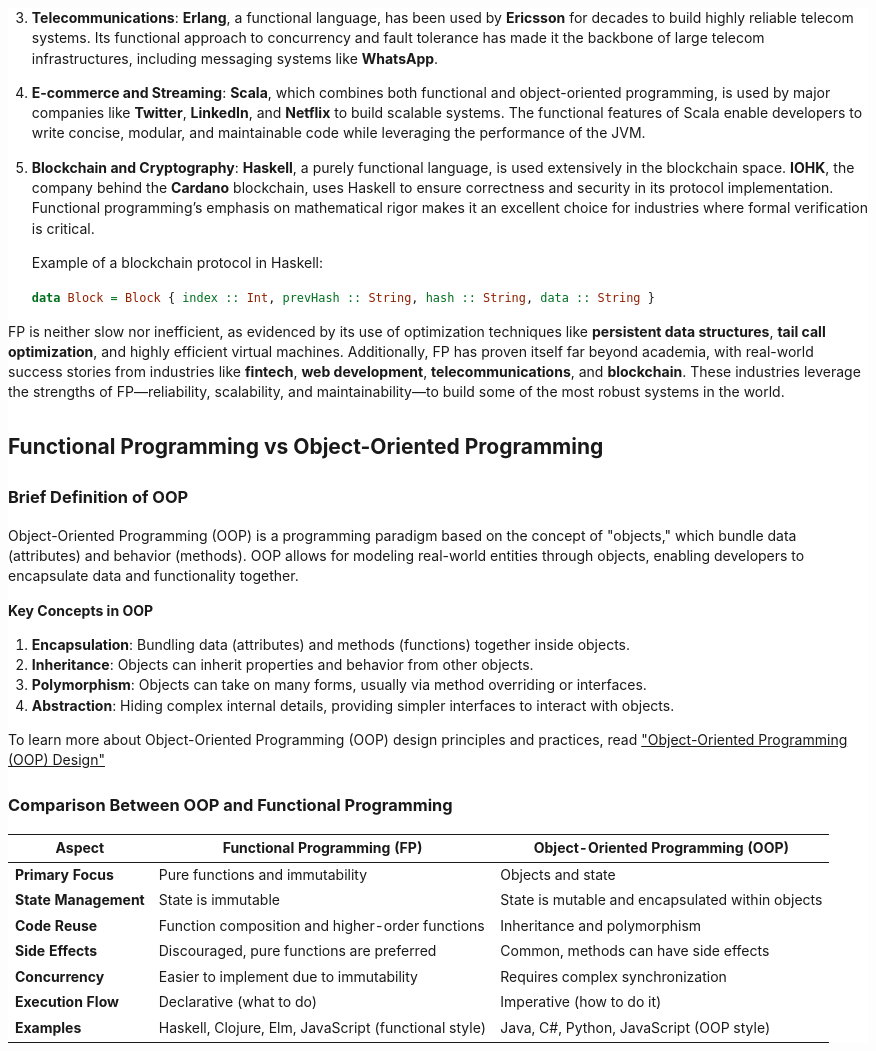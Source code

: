 3. **Telecommunications**: **Erlang**, a functional language, has been used by **Ericsson** for decades to build highly reliable telecom systems. Its functional approach to concurrency and fault tolerance has made it the backbone of large telecom infrastructures, including messaging systems like **WhatsApp**.

4. **E-commerce and Streaming**: **Scala**, which combines both functional and object-oriented programming, is used by major companies like **Twitter**, **LinkedIn**, and **Netflix** to build scalable systems. The functional features of Scala enable developers to write concise, modular, and maintainable code while leveraging the performance of the JVM.

5. **Blockchain and Cryptography**: **Haskell**, a purely functional language, is used extensively in the blockchain space. **IOHK**, the company behind the **Cardano** blockchain, uses Haskell to ensure correctness and security in its protocol implementation. Functional programming’s emphasis on mathematical rigor makes it an excellent choice for industries where formal verification is critical.

   Example of a blockchain protocol in Haskell:

   ```haskell
   data Block = Block { index :: Int, prevHash :: String, hash :: String, data :: String }
   ```

FP is neither slow nor inefficient, as evidenced by its use of optimization techniques like **persistent data structures**, **tail call optimization**, and highly efficient virtual machines. Additionally, FP has proven itself far beyond academia, with real-world success stories from industries like **fintech**, **web development**, **telecommunications**, and **blockchain**. These industries leverage the strengths of FP—reliability, scalability, and maintainability—to build some of the most robust systems in the world.

## Functional Programming vs Object-Oriented Programming

### Brief Definition of OOP

Object-Oriented Programming (OOP) is a programming paradigm based on the concept of "objects," which bundle data (attributes) and behavior (methods). OOP allows for modeling real-world entities through objects, enabling developers to encapsulate data and functionality together.

**Key Concepts in OOP**

1. **Encapsulation**: Bundling data (attributes) and methods (functions) together inside objects.
2. **Inheritance**: Objects can inherit properties and behavior from other objects.
3. **Polymorphism**: Objects can take on many forms, usually via method overriding or interfaces.
4. **Abstraction**: Hiding complex internal details, providing simpler interfaces to interact with objects.

To learn more about Object-Oriented Programming (OOP) design principles and practices, read <a target="_blank" href="/blog/oop_design">"Object-Oriented Programming (OOP) Design"</a>

### Comparison Between OOP and Functional Programming

| Aspect               | Functional Programming (FP)                          | Object-Oriented Programming (OOP)                |
| -------------------- | ---------------------------------------------------- | ------------------------------------------------ |
| **Primary Focus**    | Pure functions and immutability                      | Objects and state                                |
| **State Management** | State is immutable                                   | State is mutable and encapsulated within objects |
| **Code Reuse**       | Function composition and higher-order functions      | Inheritance and polymorphism                     |
| **Side Effects**     | Discouraged, pure functions are preferred            | Common, methods can have side effects            |
| **Concurrency**      | Easier to implement due to immutability              | Requires complex synchronization                 |
| **Execution Flow**   | Declarative (what to do)                             | Imperative (how to do it)                        |
| **Examples**         | Haskell, Clojure, Elm, JavaScript (functional style) | Java, C#, Python, JavaScript (OOP style)         |
